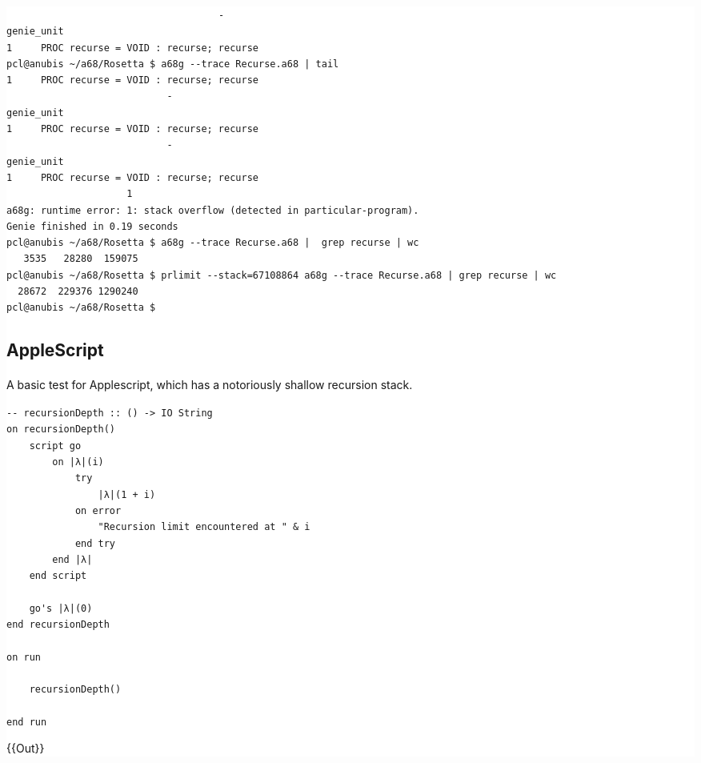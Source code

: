 ```algol68>PROC recurse = VOID : recurse; recurse</lang
                                     -
genie_unit
1     PROC recurse = VOID : recurse; recurse
pcl@anubis ~/a68/Rosetta $ a68g --trace Recurse.a68 | tail
1     PROC recurse = VOID : recurse; recurse
                            -
genie_unit
1     PROC recurse = VOID : recurse; recurse
                            -
genie_unit
1     PROC recurse = VOID : recurse; recurse
                     1
a68g: runtime error: 1: stack overflow (detected in particular-program).
Genie finished in 0.19 seconds
pcl@anubis ~/a68/Rosetta $ a68g --trace Recurse.a68 |  grep recurse | wc
   3535   28280  159075
pcl@anubis ~/a68/Rosetta $ prlimit --stack=67108864 a68g --trace Recurse.a68 | grep recurse | wc
  28672  229376 1290240
pcl@anubis ~/a68/Rosetta $

```



## AppleScript

A basic test for Applescript, which has a notoriously shallow recursion stack.

```applescript
-- recursionDepth :: () -> IO String
on recursionDepth()
    script go
        on |λ|(i)
            try
                |λ|(1 + i)
            on error
                "Recursion limit encountered at " & i
            end try
        end |λ|
    end script

    go's |λ|(0)
end recursionDepth

on run

    recursionDepth()

end run
```

{{Out}}
